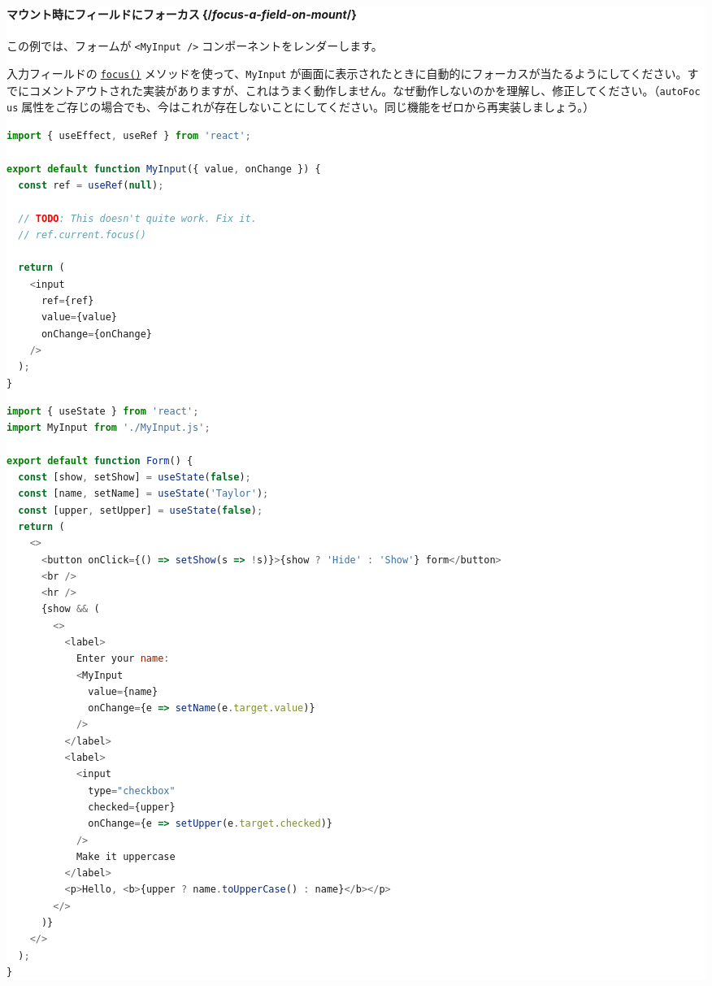 #### マウント時にフィールドにフォーカス {/*focus-a-field-on-mount*/}

この例では、フォームが `<MyInput />` コンポーネントをレンダーします。

入力フィールドの [`focus()`](https://developer.mozilla.org/en-US/docs/Web/API/HTMLElement/focus) メソッドを使って、`MyInput` が画面に表示されたときに自動的にフォーカスが当たるようにしてください。すでにコメントアウトされた実装がありますが、これはうまく動作しません。なぜ動作しないのかを理解し、修正してください。（`autoFocus` 属性をご存じの場合でも、今はこれが存在しないことにしてください。同じ機能をゼロから再実装しましょう。）

<Sandpack>

```js MyInput.js active
import { useEffect, useRef } from 'react';

export default function MyInput({ value, onChange }) {
  const ref = useRef(null);

  // TODO: This doesn't quite work. Fix it.
  // ref.current.focus()    

  return (
    <input
      ref={ref}
      value={value}
      onChange={onChange}
    />
  );
}
```

```js App.js hidden
import { useState } from 'react';
import MyInput from './MyInput.js';

export default function Form() {
  const [show, setShow] = useState(false);
  const [name, setName] = useState('Taylor');
  const [upper, setUpper] = useState(false);
  return (
    <>
      <button onClick={() => setShow(s => !s)}>{show ? 'Hide' : 'Show'} form</button>
      <br />
      <hr />
      {show && (
        <>
          <label>
            Enter your name:
            <MyInput
              value={name}
              onChange={e => setName(e.target.value)}
            />
          </label>
          <label>
            <input
              type="checkbox"
              checked={upper}
              onChange={e => setUpper(e.target.checked)}
            />
            Make it uppercase
          </label>
          <p>Hello, <b>{upper ? name.toUpperCase() : name}</b></p>
        </>
      )}
    </>
  );
}
```
